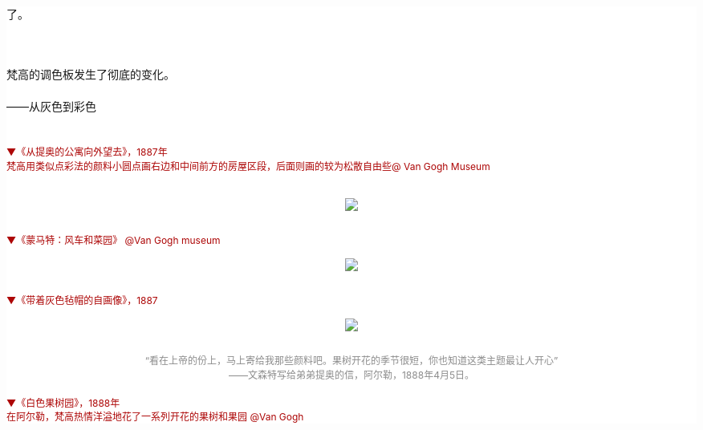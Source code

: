 </strong>了。</span></p><p style="margin: 0px;padding: 0px;box-sizing: border-box;"><span style="letter-spacing: 0px;box-sizing: border-box;"><br style="box-sizing: border-box;"></span></p><p style="margin: 0px;padding: 0px;box-sizing: border-box;"><span style="letter-spacing: 0px;box-sizing: border-box;"><br style="box-sizing: border-box;"></span></p><p style="margin: 0px;padding: 0px;box-sizing: border-box;"><span style="letter-spacing: 0px;box-sizing: border-box;"></span></p><p style="margin: 0px;padding: 0px;box-sizing: border-box;">梵高的调色板发生了彻底的变化。</p><p style="margin: 0px;padding: 0px;box-sizing: border-box;"><br style="box-sizing: border-box;"></p><p style="margin: 0px;padding: 0px;box-sizing: border-box;">——从灰色到彩色</p><p style="margin: 0px;padding: 0px;box-sizing: border-box;"><span style="letter-spacing: 0px;box-sizing: border-box;"></span><br style="box-sizing: border-box;"></p></section><section style="font-size: 12px;color: rgb(173, 7, 7);box-sizing: border-box;" powered-by="xiumi.us"><p style="white-space: normal;margin: 0px;padding: 0px;box-sizing: border-box;"><br style="box-sizing: border-box;"></p><p style="white-space: normal;margin: 0px;padding: 0px;box-sizing: border-box;">▼《从提奥的公寓向外望去》，1887年</p><p style="white-space: normal;margin: 0px;padding: 0px;box-sizing: border-box;">梵高用类似点彩法的颜料小圆点画右边和中间前方的房屋区段，后面则画的较为松散自由些@ Van Gogh Museum</p><p style="white-space: normal;margin: 0px;padding: 0px;box-sizing: border-box;"><br style="box-sizing: border-box;"></p></section><section style="text-align: center;margin-top: 10px;margin-bottom: 10px;box-sizing: border-box;" powered-by="xiumi.us"><section style="max-width: 100%;vertical-align: middle;display: inline-block;line-height: 0;box-sizing: border-box;"><img class="" data-ratio="1.2268519" data-w="1080" data-src="https://mmbiz.qpic.cn/mmbiz_jpg/WR7WEbS7Vgy93ExLR83rFhiaBibv4H5QSsuiaiacWl1RNsEFzvWf5lqHS94wjdKveK0FBmib5Cs2afwou5hIeFaIkZA/640?wx_fmt=jpeg" style="vertical-align: middle; max-width: 100%; box-sizing: border-box; width: 677px !important; height: auto !important; visibility: visible !important;" data-type="jpeg" _width="677px" src="/img/wechat3/640_014.webp" crossorigin="anonymous" data-fail="0"></section></section><section style="font-size: 12px;color: rgb(173, 7, 7);box-sizing: border-box;" powered-by="xiumi.us"><p style="white-space: normal;margin: 0px;padding: 0px;box-sizing: border-box;"><br style="box-sizing: border-box;"></p><p style="white-space: normal;margin: 0px;padding: 0px;box-sizing: border-box;">▼《蒙马特：风车和菜园》 @Van Gogh museum</p></section><section style="text-align: center;margin-top: 10px;margin-bottom: 10px;box-sizing: border-box;" powered-by="xiumi.us"><section style="max-width: 100%;vertical-align: middle;display: inline-block;line-height: 0;box-sizing: border-box;"><img class="" data-ratio="0.5490741" data-w="1080" data-src="https://mmbiz.qpic.cn/mmbiz_jpg/WR7WEbS7Vgy93ExLR83rFhiaBibv4H5QSsINgqYBZbB0fRicsCab5aBMZoTs0VqhS17YLtib8mCM6WicAHdL21dCaMQ/640?wx_fmt=jpeg" style="vertical-align: middle; max-width: 100%; box-sizing: border-box; width: 677px !important; height: auto !important; visibility: visible !important;" data-type="jpeg" _width="677px" src="/img/wechat3/640_003.webp" crossorigin="anonymous" data-fail="0"></section></section><section style="font-size: 12px;color: rgb(173, 7, 7);box-sizing: border-box;" powered-by="xiumi.us"><p style="white-space: normal;margin: 0px;padding: 0px;box-sizing: border-box;"><br style="box-sizing: border-box;"></p><p style="white-space: normal;margin: 0px;padding: 0px;box-sizing: border-box;">▼《带着灰色毡帽的自画像》，1887</p></section><section style="text-align: center;margin-top: 10px;margin-bottom: 10px;box-sizing: border-box;" powered-by="xiumi.us"><section style="max-width: 100%;vertical-align: middle;display: inline-block;line-height: 0;box-sizing: border-box;"><img class="" data-ratio="1.2138889" data-w="1080" data-src="https://mmbiz.qpic.cn/mmbiz_jpg/WR7WEbS7Vgy93ExLR83rFhiaBibv4H5QSszJXdmicZMRpP3ZfB14alGg83XPDkMdlTtzmBXoYNkDYV7icLVCpU2UoA/640?wx_fmt=jpeg" style="vertical-align: middle; max-width: 100%; box-sizing: border-box; width: 677px !important; height: auto !important; visibility: visible !important;" data-type="jpeg" _width="677px" src="/img/wechat3/640_009.webp" crossorigin="anonymous" data-fail="0"></section></section><section style="font-size: 12px;color: rgb(140, 140, 140);text-align: center;box-sizing: border-box;" powered-by="xiumi.us"><p style="margin: 0px;padding: 0px;box-sizing: border-box;"><br style="box-sizing: border-box;"></p><p style="margin: 0px;padding: 0px;box-sizing: border-box;">“看在上帝的份上，马上寄给我那些颜料吧。果树开花的季节很短，你也知道这类主题最让人开心”</p><p style="margin: 0px;padding: 0px;box-sizing: border-box;">——文森特写给弟弟提奥的信，阿尔勒，1888年4月5日。</p></section><section style="font-size: 12px;color: rgb(173, 7, 7);box-sizing: border-box;" powered-by="xiumi.us"><p style="white-space: normal;margin: 0px;padding: 0px;box-sizing: border-box;"><br style="box-sizing: border-box;"></p><p style="white-space: normal;margin: 0px;padding: 0px;box-sizing: border-box;">▼《白色果树园》，1888年</p><p style="white-space: normal;margin: 0px;padding: 0px;box-sizing: border-box;">在阿尔勒，梵高热情洋溢地花了一系列开花的果树和果园 @Van Gogh